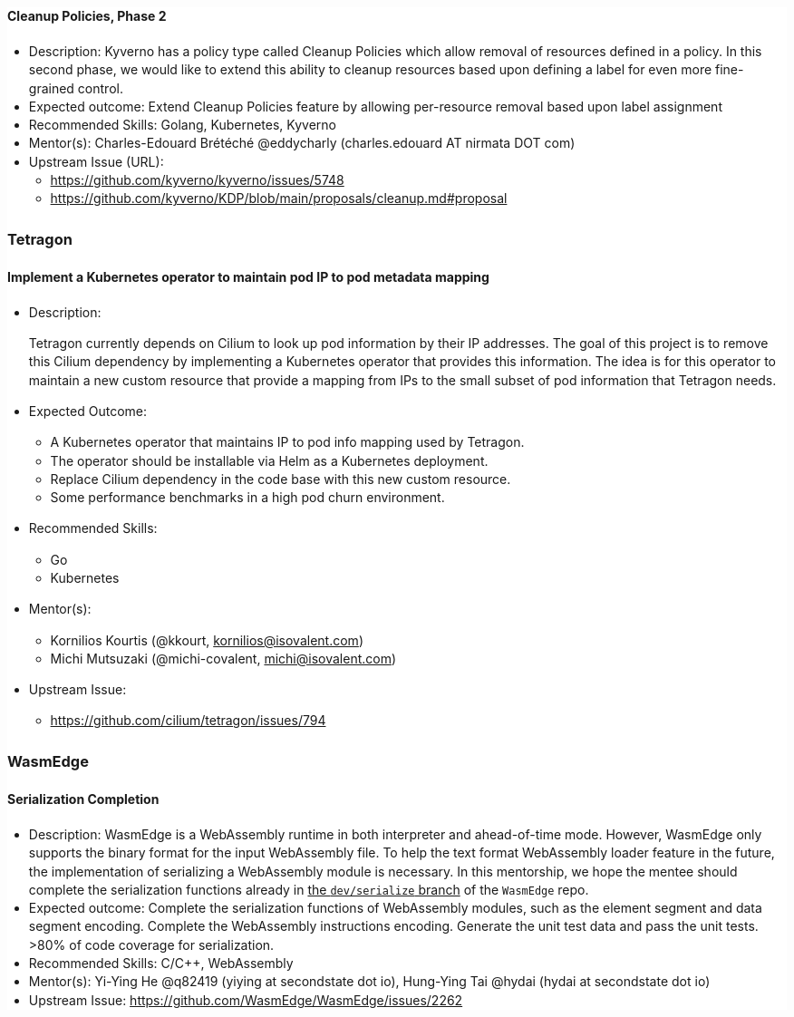 #### Cleanup Policies, Phase 2

- Description: Kyverno has a policy type called Cleanup Policies which allow removal of resources defined in a policy. In this second phase, we would like to extend this ability to cleanup resources based upon defining a label for even more fine-grained control.
- Expected outcome: Extend Cleanup Policies feature by allowing per-resource removal based upon label assignment
- Recommended Skills: Golang, Kubernetes, Kyverno
- Mentor(s): Charles-Edouard Brétéché @eddycharly (charles.edouard AT nirmata DOT com)
- Upstream Issue (URL):
  - https://github.com/kyverno/kyverno/issues/5748
  - https://github.com/kyverno/KDP/blob/main/proposals/cleanup.md#proposal

### Tetragon

#### Implement a Kubernetes operator to maintain pod IP to pod metadata mapping

- Description:

  Tetragon currently depends on Cilium to look up pod information by their IP
  addresses. The goal of this project is to remove this Cilium dependency by
  implementing a Kubernetes operator that provides this information. The idea
  is for this operator to maintain a new custom resource that provide a mapping
  from IPs to the small subset of pod information that Tetragon needs.

- Expected Outcome:
  - A Kubernetes operator that maintains IP to pod info mapping used by Tetragon.
  - The operator should be installable via Helm as a Kubernetes deployment.
  - Replace Cilium dependency in the code base with this new custom resource.
  - Some performance benchmarks in a high pod churn environment.
- Recommended Skills:
  - Go
  - Kubernetes
- Mentor(s):
  - Kornilios Kourtis (@kkourt, kornilios@isovalent.com)
  - Michi Mutsuzaki (@michi-covalent, michi@isovalent.com)
- Upstream Issue:
  - https://github.com/cilium/tetragon/issues/794

### WasmEdge

#### Serialization Completion

- Description: WasmEdge is a WebAssembly runtime in both interpreter and ahead-of-time mode. However, WasmEdge only supports the binary format for the input WebAssembly file. To help the text format WebAssembly loader feature in the future, the implementation of serializing a WebAssembly module is necessary. In this mentorship, we hope the mentee should complete the serialization functions already in [the `dev/serialize` branch](https://github.com/WasmEdge/WasmEdge/tree/dev/serialize) of the `WasmEdge` repo.
- Expected outcome: Complete the serialization functions of WebAssembly modules, such as the element segment and data segment encoding. Complete the WebAssembly instructions encoding. Generate the unit test data and pass the unit tests. >80% of code coverage for serialization.
- Recommended Skills: C/C++, WebAssembly
- Mentor(s): Yi-Ying He @q82419 (yiying at secondstate dot io), Hung-Ying Tai @hydai (hydai at secondstate dot io)
- Upstream Issue: https://github.com/WasmEdge/WasmEdge/issues/2262
